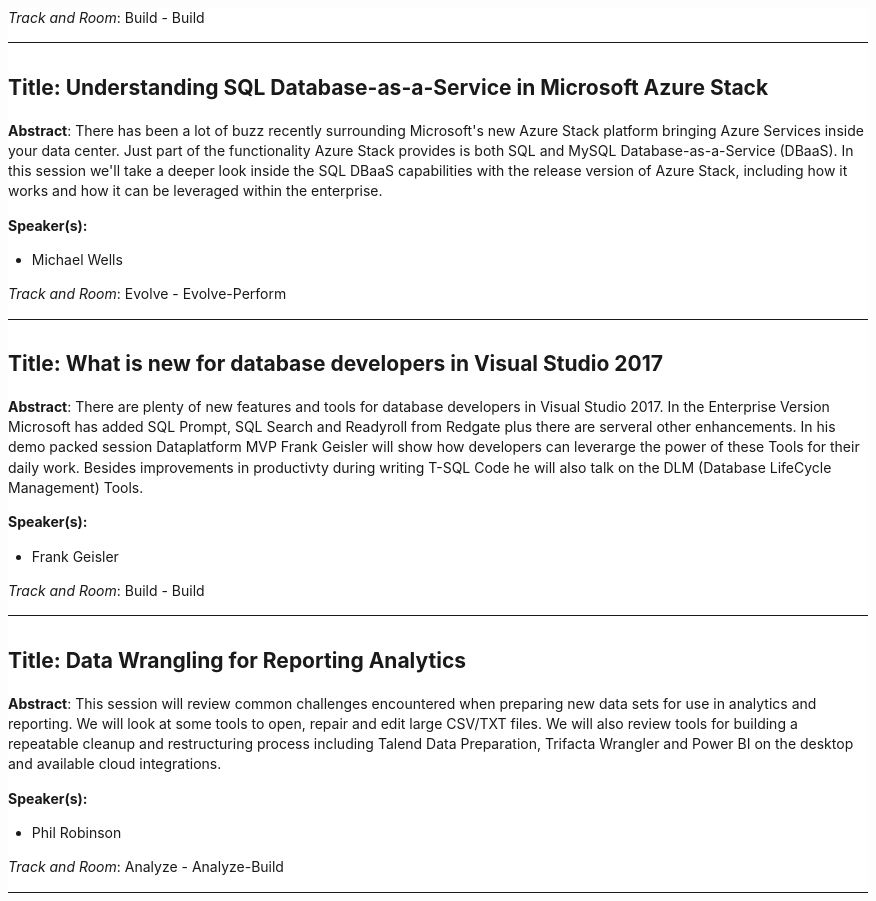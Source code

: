 *Track and Room*: Build - Build
 
----------------------------------------------------------------------------------- 
 
 
## Title: Understanding SQL Database-as-a-Service in Microsoft Azure Stack
 
**Abstract**:
There has been a lot of buzz recently surrounding Microsoft's new Azure Stack platform bringing Azure Services inside your data center.  Just part of the functionality Azure Stack provides is both SQL and MySQL Database-as-a-Service (DBaaS).  In this session we'll take a deeper look inside the SQL DBaaS capabilities with the release version of Azure Stack, including how it works and how it can be leveraged within the enterprise.
 
**Speaker(s):**
- Michael Wells
 
*Track and Room*: Evolve - Evolve-Perform
 
----------------------------------------------------------------------------------- 
 
 
## Title: What is new for database developers in Visual Studio 2017
 
**Abstract**:
There are plenty of new features and tools for database developers in Visual Studio 2017. In the Enterprise Version Microsoft has added SQL Prompt, SQL Search and Readyroll from Redgate plus there are serveral other enhancements. In his demo packed session Dataplatform MVP Frank Geisler will show how developers can leverarge the power of these Tools for their daily work. Besides improvements in productivty during writing T-SQL Code he will also talk on the DLM (Database LifeCycle Management) Tools.
 
**Speaker(s):**
- Frank Geisler
 
*Track and Room*: Build - Build
 
----------------------------------------------------------------------------------- 
 
 
## Title: Data Wrangling for Reporting  Analytics
 
**Abstract**:
This session will review common challenges encountered when preparing new data sets for use in analytics and reporting. We will look at some tools to open, repair and edit large CSV/TXT files. We will also review tools for building a repeatable cleanup and restructuring process including Talend Data Preparation, Trifacta Wrangler and Power BI on the desktop and available cloud integrations.
 
**Speaker(s):**
- Phil Robinson
 
*Track and Room*: Analyze - Analyze-Build
 
----------------------------------------------------------------------------------- 
 